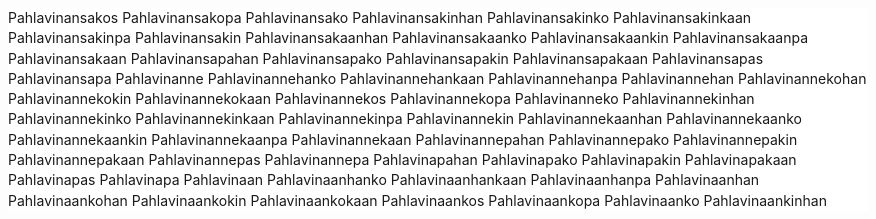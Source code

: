 Pahlavinansakos
Pahlavinansakopa
Pahlavinansako
Pahlavinansakinhan
Pahlavinansakinko
Pahlavinansakinkaan
Pahlavinansakinpa
Pahlavinansakin
Pahlavinansakaanhan
Pahlavinansakaanko
Pahlavinansakaankin
Pahlavinansakaanpa
Pahlavinansakaan
Pahlavinansapahan
Pahlavinansapako
Pahlavinansapakin
Pahlavinansapakaan
Pahlavinansapas
Pahlavinansapa
Pahlavinanne
Pahlavinannehanko
Pahlavinannehankaan
Pahlavinannehanpa
Pahlavinannehan
Pahlavinannekohan
Pahlavinannekokin
Pahlavinannekokaan
Pahlavinannekos
Pahlavinannekopa
Pahlavinanneko
Pahlavinannekinhan
Pahlavinannekinko
Pahlavinannekinkaan
Pahlavinannekinpa
Pahlavinannekin
Pahlavinannekaanhan
Pahlavinannekaanko
Pahlavinannekaankin
Pahlavinannekaanpa
Pahlavinannekaan
Pahlavinannepahan
Pahlavinannepako
Pahlavinannepakin
Pahlavinannepakaan
Pahlavinannepas
Pahlavinannepa
Pahlavinapahan
Pahlavinapako
Pahlavinapakin
Pahlavinapakaan
Pahlavinapas
Pahlavinapa
Pahlavinaan
Pahlavinaanhanko
Pahlavinaanhankaan
Pahlavinaanhanpa
Pahlavinaanhan
Pahlavinaankohan
Pahlavinaankokin
Pahlavinaankokaan
Pahlavinaankos
Pahlavinaankopa
Pahlavinaanko
Pahlavinaankinhan